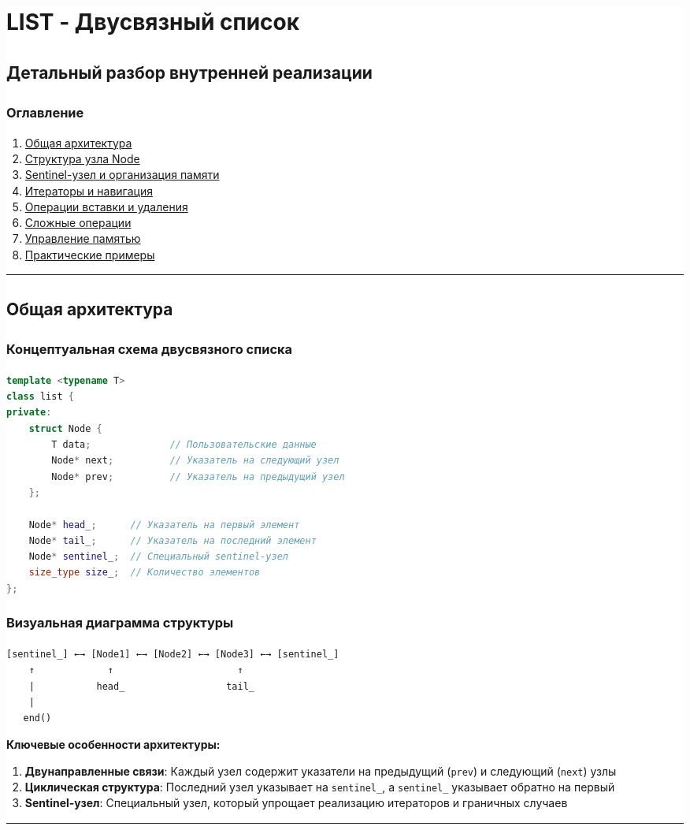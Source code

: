 # LIST - Двусвязный список
## Детальный разбор внутренней реализации

### Оглавление
1. [Общая архитектура](#общая-архитектура)
2. [Структура узла Node](#структура-узла-node)
3. [Sentinel-узел и организация памяти](#sentinel-узел-и-организация-памяти)
4. [Итераторы и навигация](#итераторы-и-навигация)
5. [Операции вставки и удаления](#операции-вставки-и-удаления)
6. [Сложные операции](#сложные-операции)
7. [Управление памятью](#управление-памятью)
8. [Практические примеры](#практические-примеры)

---

## Общая архитектура

### Концептуальная схема двусвязного списка

```cpp
template <typename T>
class list {
private:
    struct Node {
        T data;              // Пользовательские данные
        Node* next;          // Указатель на следующий узел  
        Node* prev;          // Указатель на предыдущий узел
    };
    
    Node* head_;      // Указатель на первый элемент
    Node* tail_;      // Указатель на последний элемент
    Node* sentinel_;  // Специальный sentinel-узел 
    size_type size_;  // Количество элементов
};
```

### Визуальная диаграмма структуры

```
[sentinel_] ←→ [Node1] ←→ [Node2] ←→ [Node3] ←→ [sentinel_]
    ↑             ↑                      ↑
    |           head_                  tail_
    |
   end()
```

**Ключевые особенности архитектуры:**

1. **Двунаправленные связи**: Каждый узел содержит указатели на предыдущий (`prev`) и следующий (`next`) узлы
2. **Циклическая структура**: Последний узел указывает на `sentinel_`, а `sentinel_` указывает обратно на первый
3. **Sentinel-узел**: Специальный узел, который упрощает реализацию итераторов и граничных случаев

---